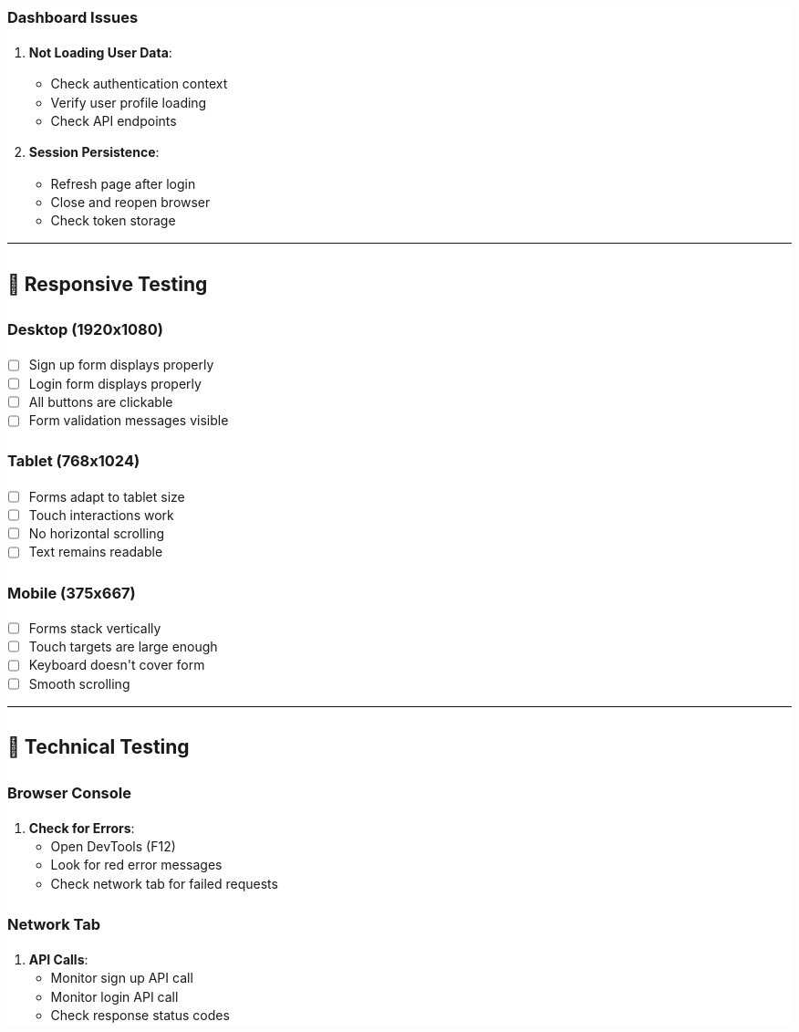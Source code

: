 ### Dashboard Issues
1. **Not Loading User Data**:
   - Check authentication context
   - Verify user profile loading
   - Check API endpoints

2. **Session Persistence**:
   - Refresh page after login
   - Close and reopen browser
   - Check token storage

---

## 📱 Responsive Testing

### Desktop (1920x1080)
- [ ] Sign up form displays properly
- [ ] Login form displays properly
- [ ] All buttons are clickable
- [ ] Form validation messages visible

### Tablet (768x1024)
- [ ] Forms adapt to tablet size
- [ ] Touch interactions work
- [ ] No horizontal scrolling
- [ ] Text remains readable

### Mobile (375x667)
- [ ] Forms stack vertically
- [ ] Touch targets are large enough
- [ ] Keyboard doesn't cover form
- [ ] Smooth scrolling

---

## 🔧 Technical Testing

### Browser Console
1. **Check for Errors**:
   - Open DevTools (F12)
   - Look for red error messages
   - Check network tab for failed requests

### Network Tab
1. **API Calls**:
   - Monitor sign up API call
   - Monitor login API call
   - Check response status codes
